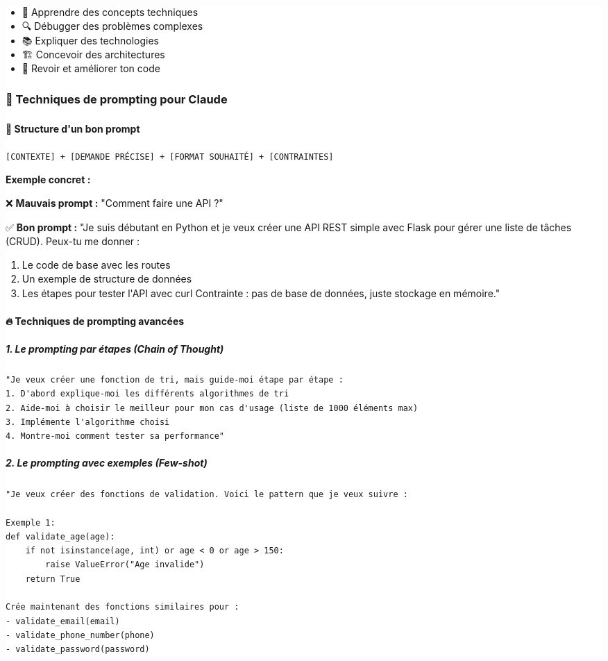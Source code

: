 - 🧠 Apprendre des concepts techniques
- 🔍 Débugger des problèmes complexes
- 📚 Expliquer des technologies
- 🏗️ Concevoir des architectures
- 📝 Revoir et améliorer ton code

### 📝 Techniques de prompting pour Claude

#### 🎯 Structure d'un bon prompt

```
[CONTEXTE] + [DEMANDE PRÉCISE] + [FORMAT SOUHAITÉ] + [CONTRAINTES]
```

**Exemple concret :**

❌ **Mauvais prompt :**
"Comment faire une API ?"

✅ **Bon prompt :**
"Je suis débutant en Python et je veux créer une API REST simple avec Flask pour gérer une liste de tâches (CRUD). Peux-tu me donner :

1. Le code de base avec les routes
2. Un exemple de structure de données
3. Les étapes pour tester l'API avec curl
   Contrainte : pas de base de données, juste stockage en mémoire."

#### 🔥 Techniques de prompting avancées

##### 1. **Le prompting par étapes (Chain of Thought)**

```
"Je veux créer une fonction de tri, mais guide-moi étape par étape :
1. D'abord explique-moi les différents algorithmes de tri
2. Aide-moi à choisir le meilleur pour mon cas d'usage (liste de 1000 éléments max)
3. Implémente l'algorithme choisi
4. Montre-moi comment tester sa performance"
```

##### 2. **Le prompting avec exemples (Few-shot)**

```
"Je veux créer des fonctions de validation. Voici le pattern que je veux suivre :

Exemple 1:
def validate_age(age):
    if not isinstance(age, int) or age < 0 or age > 150:
        raise ValueError("Age invalide")
    return True

Crée maintenant des fonctions similaires pour :
- validate_email(email)
- validate_phone_number(phone)
- validate_password(password)
```
